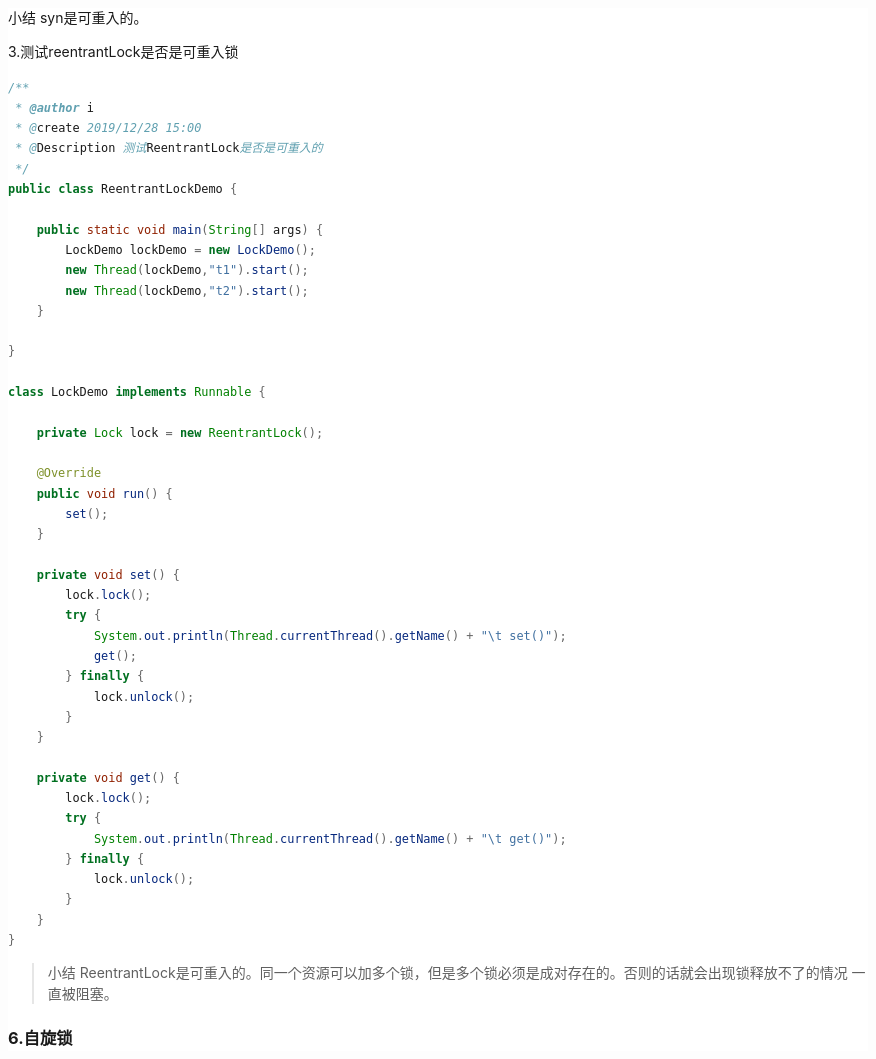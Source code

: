 小结 syn是可重入的。

3.测试reentrantLock是否是可重入锁

```java
/**
 * @author i
 * @create 2019/12/28 15:00
 * @Description 测试ReentrantLock是否是可重入的
 */
public class ReentrantLockDemo {

    public static void main(String[] args) {
        LockDemo lockDemo = new LockDemo();
        new Thread(lockDemo,"t1").start();
        new Thread(lockDemo,"t2").start();
    }

}

class LockDemo implements Runnable {

    private Lock lock = new ReentrantLock();

    @Override
    public void run() {
        set();
    }

    private void set() {
        lock.lock();
        try {
            System.out.println(Thread.currentThread().getName() + "\t set()");
            get();
        } finally {
            lock.unlock();
        }
    }

    private void get() {
        lock.lock();
        try {
            System.out.println(Thread.currentThread().getName() + "\t get()");
        } finally {
            lock.unlock();
        }
    }
}
```

> 小结 ReentrantLock是可重入的。同一个资源可以加多个锁，但是多个锁必须是成对存在的。否则的话就会出现锁释放不了的情况 一直被阻塞。

### 6.自旋锁
